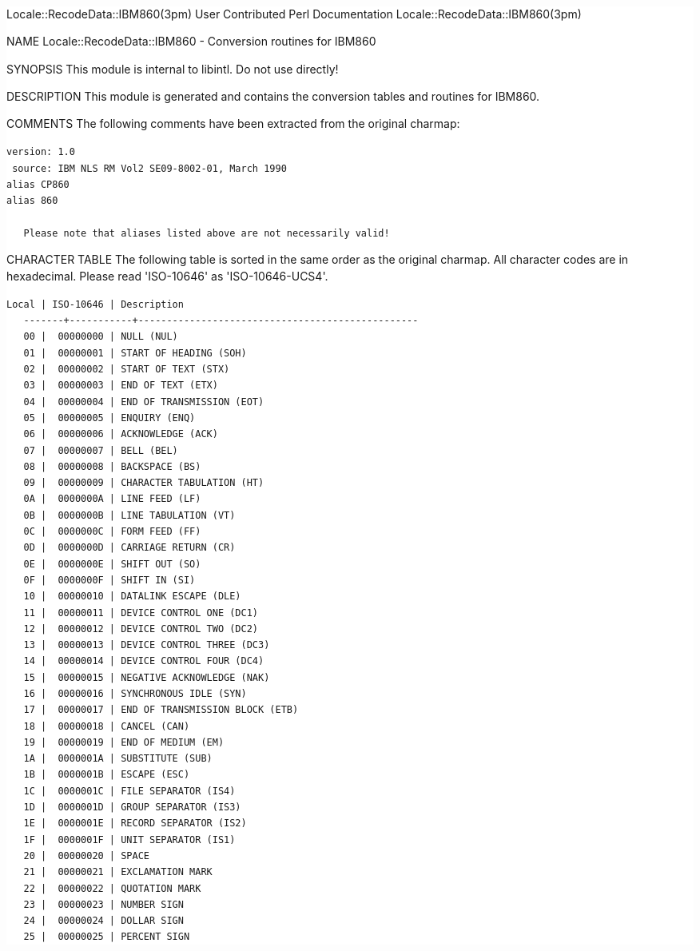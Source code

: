 Locale::RecodeData::IBM860(3pm)				      User Contributed Perl Documentation			       Locale::RecodeData::IBM860(3pm)

NAME
       Locale::RecodeData::IBM860 - Conversion routines for IBM860

SYNOPSIS
       This module is internal to libintl.  Do not use directly!

DESCRIPTION
       This module is generated and contains the conversion tables and routines for IBM860.

COMMENTS
       The following comments have been extracted from the original charmap:

	version: 1.0
	 source: IBM NLS RM Vol2 SE09-8002-01, March 1990
	alias CP860
	alias 860

       Please note that aliases listed above are not necessarily valid!

CHARACTER TABLE
       The following table is sorted in the same order as the original charmap.	 All character codes are in hexadecimal.  Please read 'ISO-10646' as
       'ISO-10646-UCS4'.

	Local | ISO-10646 | Description
       -------+-----------+-------------------------------------------------
	   00 |	 00000000 | NULL (NUL)
	   01 |	 00000001 | START OF HEADING (SOH)
	   02 |	 00000002 | START OF TEXT (STX)
	   03 |	 00000003 | END OF TEXT (ETX)
	   04 |	 00000004 | END OF TRANSMISSION (EOT)
	   05 |	 00000005 | ENQUIRY (ENQ)
	   06 |	 00000006 | ACKNOWLEDGE (ACK)
	   07 |	 00000007 | BELL (BEL)
	   08 |	 00000008 | BACKSPACE (BS)
	   09 |	 00000009 | CHARACTER TABULATION (HT)
	   0A |	 0000000A | LINE FEED (LF)
	   0B |	 0000000B | LINE TABULATION (VT)
	   0C |	 0000000C | FORM FEED (FF)
	   0D |	 0000000D | CARRIAGE RETURN (CR)
	   0E |	 0000000E | SHIFT OUT (SO)
	   0F |	 0000000F | SHIFT IN (SI)
	   10 |	 00000010 | DATALINK ESCAPE (DLE)
	   11 |	 00000011 | DEVICE CONTROL ONE (DC1)
	   12 |	 00000012 | DEVICE CONTROL TWO (DC2)
	   13 |	 00000013 | DEVICE CONTROL THREE (DC3)
	   14 |	 00000014 | DEVICE CONTROL FOUR (DC4)
	   15 |	 00000015 | NEGATIVE ACKNOWLEDGE (NAK)
	   16 |	 00000016 | SYNCHRONOUS IDLE (SYN)
	   17 |	 00000017 | END OF TRANSMISSION BLOCK (ETB)
	   18 |	 00000018 | CANCEL (CAN)
	   19 |	 00000019 | END OF MEDIUM (EM)
	   1A |	 0000001A | SUBSTITUTE (SUB)
	   1B |	 0000001B | ESCAPE (ESC)
	   1C |	 0000001C | FILE SEPARATOR (IS4)
	   1D |	 0000001D | GROUP SEPARATOR (IS3)
	   1E |	 0000001E | RECORD SEPARATOR (IS2)
	   1F |	 0000001F | UNIT SEPARATOR (IS1)
	   20 |	 00000020 | SPACE
	   21 |	 00000021 | EXCLAMATION MARK
	   22 |	 00000022 | QUOTATION MARK
	   23 |	 00000023 | NUMBER SIGN
	   24 |	 00000024 | DOLLAR SIGN
	   25 |	 00000025 | PERCENT SIGN